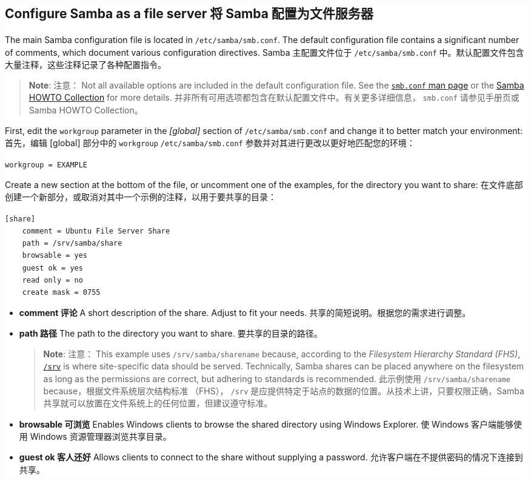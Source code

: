 ## Configure Samba as a file server 将 Samba 配置为文件服务器

The main Samba configuration file is located in `/etc/samba/smb.conf`. The default configuration file contains a significant number of comments, which document various configuration directives.
Samba 主配置文件位于 `/etc/samba/smb.conf` 中。默认配置文件包含大量注释，这些注释记录了各种配置指令。

> **Note**: 注意：
>  Not all available options are included in the default configuration file. See the [`smb.conf` man page](https://www.samba.org/samba/docs/current/man-html/smb.conf.5.html) or the [Samba HOWTO Collection](https://www.samba.org/samba/docs/old/Samba3-HOWTO/) for more details.
> 并非所有可用选项都包含在默认配置文件中。有关更多详细信息， `smb.conf` 请参见手册页或 Samba HOWTO Collection。

First, edit the `workgroup` parameter in the *[global]* section of `/etc/samba/smb.conf` and change it to better match your environment:
首先，编辑 [global] 部分中的 `workgroup`  `/etc/samba/smb.conf` 参数并对其进行更改以更好地匹配您的环境：

```plaintext
workgroup = EXAMPLE
```

Create a new section at the bottom of the file, or uncomment one of the examples, for the directory you want to share:
在文件底部创建一个新部分，或取消对其中一个示例的注释，以用于要共享的目录：

```plaintext
[share]
    comment = Ubuntu File Server Share
    path = /srv/samba/share
    browsable = yes
    guest ok = yes
    read only = no
    create mask = 0755
```

- **comment 评论**
   A short description of the share. Adjust to fit your needs.
  共享的简短说明。根据您的需求进行调整。

- **path 路径**
   The path to the directory you want to share.
  要共享的目录的路径。

  > **Note**: 注意：
  >  This example uses `/srv/samba/sharename` because, according to the *Filesystem Hierarchy Standard (FHS)*, [`/srv`](http://www.pathname.com/fhs/pub/fhs-2.3.html#SRVDATAFORSERVICESPROVIDEDBYSYSTEM) is where site-specific data should be served. Technically, Samba shares can be placed anywhere on the filesystem as long as the permissions are correct, but adhering to standards is recommended.
  > 此示例使用 `/srv/samba/sharename` because，根据文件系统层次结构标准 （FHS）， `/srv` 是应提供特定于站点的数据的位置。从技术上讲，只要权限正确，Samba 共享就可以放置在文件系统上的任何位置，但建议遵守标准。

- **browsable 可浏览**
   Enables Windows clients to browse the shared directory using Windows Explorer.
  使 Windows 客户端能够使用 Windows 资源管理器浏览共享目录。

- **guest ok 客人还好**
   Allows clients to connect to the share without supplying a password.
  允许客户端在不提供密码的情况下连接到共享。
